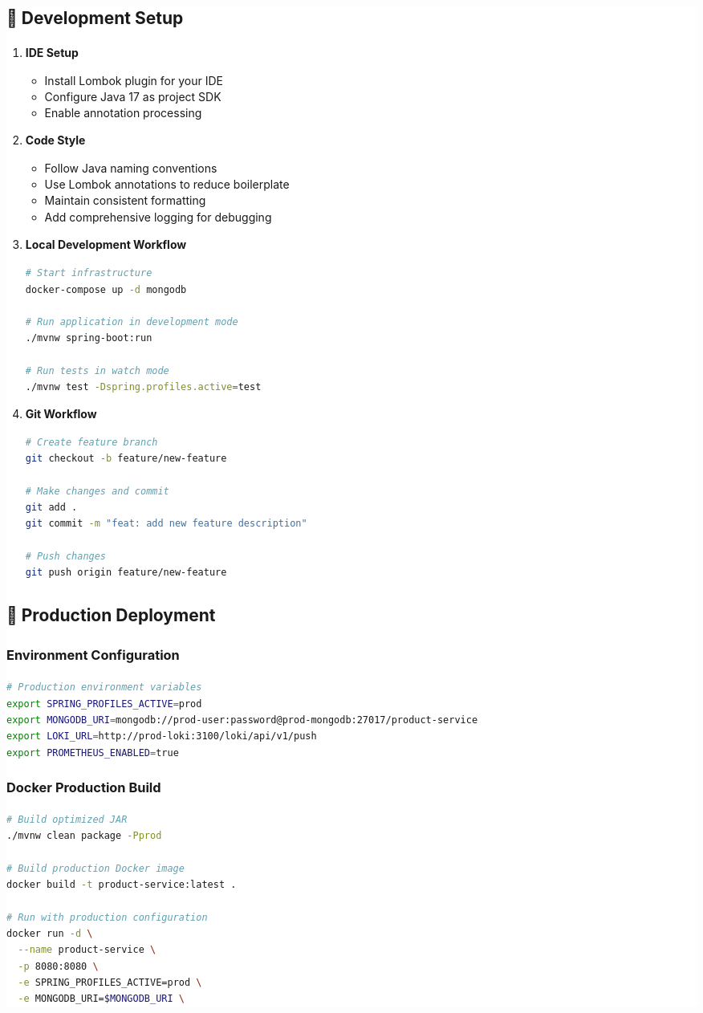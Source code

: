 ## 🔧 Development Setup

1. **IDE Setup**
    - Install Lombok plugin for your IDE
    - Configure Java 17 as project SDK
    - Enable annotation processing

2. **Code Style**
   - Follow Java naming conventions
   - Use Lombok annotations to reduce boilerplate
   - Maintain consistent formatting
   - Add comprehensive logging for debugging

3. **Local Development Workflow**
   ```bash
   # Start infrastructure
   docker-compose up -d mongodb
   
   # Run application in development mode
   ./mvnw spring-boot:run
   
   # Run tests in watch mode
   ./mvnw test -Dspring.profiles.active=test
   ```

4. **Git Workflow**
   ```bash
   # Create feature branch
   git checkout -b feature/new-feature
   
   # Make changes and commit
   git add .
   git commit -m "feat: add new feature description"
   
   # Push changes
   git push origin feature/new-feature
   ```

## 🚀 Production Deployment

### Environment Configuration

```bash
# Production environment variables
export SPRING_PROFILES_ACTIVE=prod
export MONGODB_URI=mongodb://prod-user:password@prod-mongodb:27017/product-service
export LOKI_URL=http://prod-loki:3100/loki/api/v1/push
export PROMETHEUS_ENABLED=true
```

### Docker Production Build

```bash
# Build optimized JAR
./mvnw clean package -Pprod

# Build production Docker image
docker build -t product-service:latest .

# Run with production configuration
docker run -d \
  --name product-service \
  -p 8080:8080 \
  -e SPRING_PROFILES_ACTIVE=prod \
  -e MONGODB_URI=$MONGODB_URI \
```